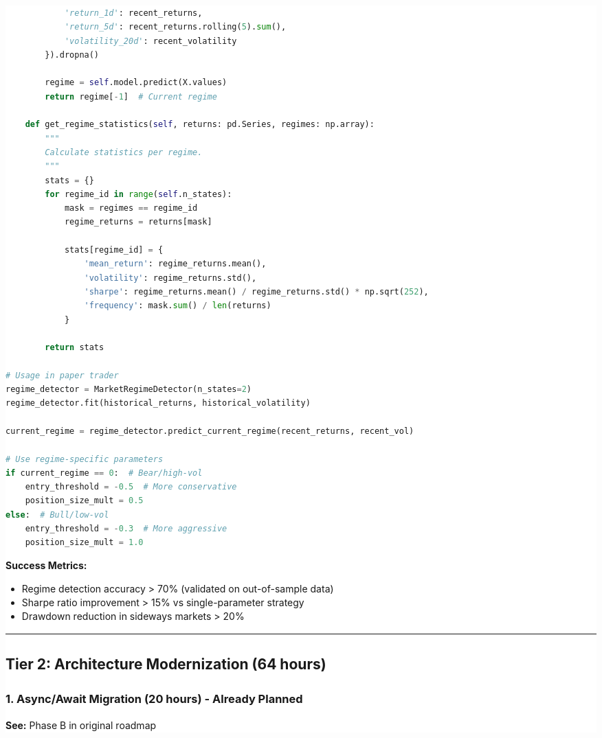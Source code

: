 ```python
            'return_1d': recent_returns,
            'return_5d': recent_returns.rolling(5).sum(),
            'volatility_20d': recent_volatility
        }).dropna()

        regime = self.model.predict(X.values)
        return regime[-1]  # Current regime

    def get_regime_statistics(self, returns: pd.Series, regimes: np.array):
        """
        Calculate statistics per regime.
        """
        stats = {}
        for regime_id in range(self.n_states):
            mask = regimes == regime_id
            regime_returns = returns[mask]

            stats[regime_id] = {
                'mean_return': regime_returns.mean(),
                'volatility': regime_returns.std(),
                'sharpe': regime_returns.mean() / regime_returns.std() * np.sqrt(252),
                'frequency': mask.sum() / len(returns)
            }

        return stats

# Usage in paper trader
regime_detector = MarketRegimeDetector(n_states=2)
regime_detector.fit(historical_returns, historical_volatility)

current_regime = regime_detector.predict_current_regime(recent_returns, recent_vol)

# Use regime-specific parameters
if current_regime == 0:  # Bear/high-vol
    entry_threshold = -0.5  # More conservative
    position_size_mult = 0.5
else:  # Bull/low-vol
    entry_threshold = -0.3  # More aggressive
    position_size_mult = 1.0
```

**Success Metrics:**
- Regime detection accuracy > 70% (validated on out-of-sample data)
- Sharpe ratio improvement > 15% vs single-parameter strategy
- Drawdown reduction in sideways markets > 20%

---

## Tier 2: Architecture Modernization (64 hours)

### 1. Async/Await Migration (20 hours) - Already Planned
**See:** Phase B in original roadmap
